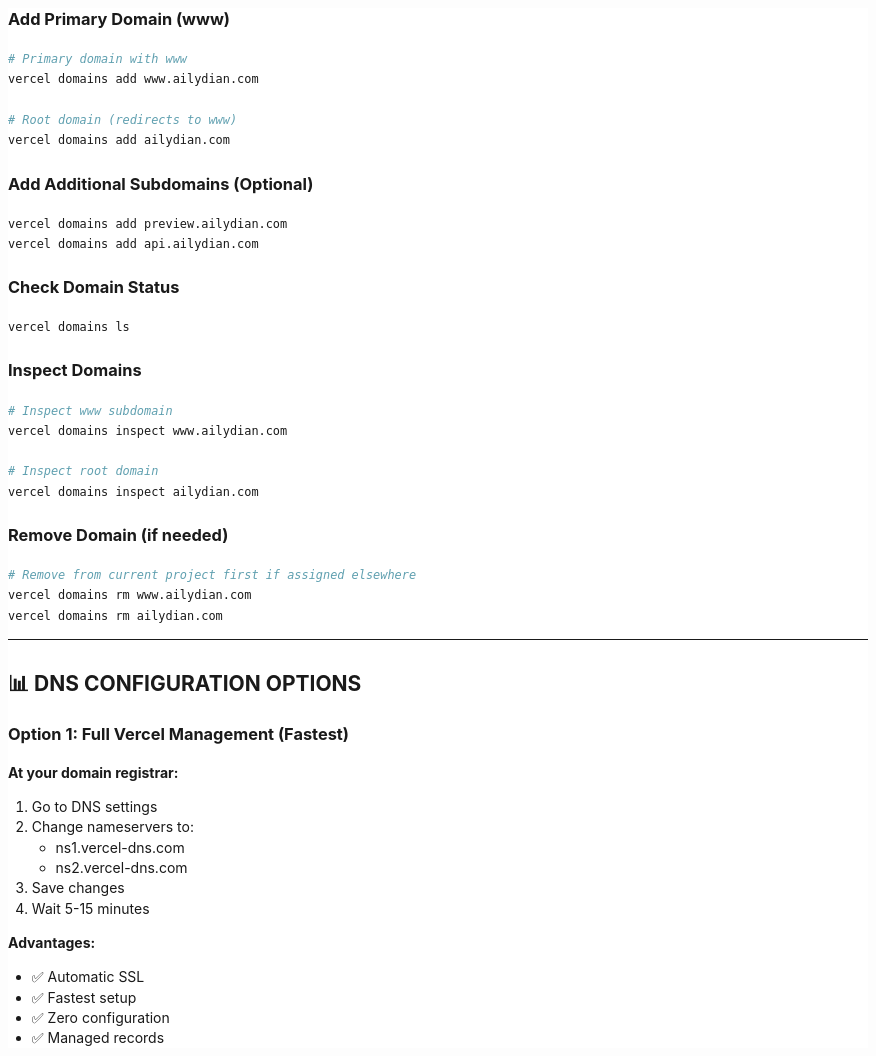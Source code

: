 ### Add Primary Domain (www)
```bash
# Primary domain with www
vercel domains add www.ailydian.com

# Root domain (redirects to www)
vercel domains add ailydian.com
```

### Add Additional Subdomains (Optional)
```bash
vercel domains add preview.ailydian.com
vercel domains add api.ailydian.com
```

### Check Domain Status
```bash
vercel domains ls
```

### Inspect Domains
```bash
# Inspect www subdomain
vercel domains inspect www.ailydian.com

# Inspect root domain
vercel domains inspect ailydian.com
```

### Remove Domain (if needed)
```bash
# Remove from current project first if assigned elsewhere
vercel domains rm www.ailydian.com
vercel domains rm ailydian.com
```

---

## 📊 DNS CONFIGURATION OPTIONS

### Option 1: Full Vercel Management (Fastest)

**At your domain registrar:**
1. Go to DNS settings
2. Change nameservers to:
   - ns1.vercel-dns.com
   - ns2.vercel-dns.com
3. Save changes
4. Wait 5-15 minutes

**Advantages:**
- ✅ Automatic SSL
- ✅ Fastest setup
- ✅ Zero configuration
- ✅ Managed records
